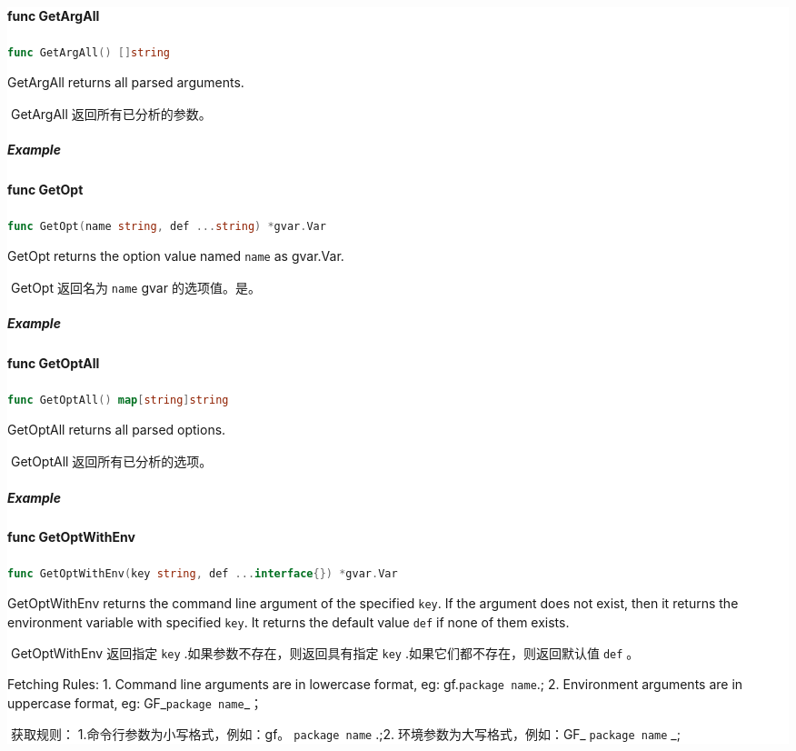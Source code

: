 #### func GetArgAll

```go
func GetArgAll() []string
```

GetArgAll returns all parsed arguments.

​	GetArgAll 返回所有已分析的参数。

##### Example

``` go
```

#### func GetOpt

```go
func GetOpt(name string, def ...string) *gvar.Var
```

GetOpt returns the option value named `name` as gvar.Var.

​	GetOpt 返回名为 `name` gvar 的选项值。是。

##### Example

``` go
```

#### func GetOptAll

```go
func GetOptAll() map[string]string
```

GetOptAll returns all parsed options.

​	GetOptAll 返回所有已分析的选项。

##### Example

``` go
```

#### func GetOptWithEnv

```go
func GetOptWithEnv(key string, def ...interface{}) *gvar.Var
```

GetOptWithEnv returns the command line argument of the specified `key`. If the argument does not exist, then it returns the environment variable with specified `key`. It returns the default value `def` if none of them exists.

​	GetOptWithEnv 返回指定 `key` .如果参数不存在，则返回具有指定 `key` .如果它们都不存在，则返回默认值 `def` 。

Fetching Rules: 1. Command line arguments are in lowercase format, eg: gf.`package name`.; 2. Environment arguments are in uppercase format, eg: GF_`package name`_；

​	获取规则： 1.命令行参数为小写格式，例如：gf。 `package name` .;2. 环境参数为大写格式，例如：GF_ `package name` _;
